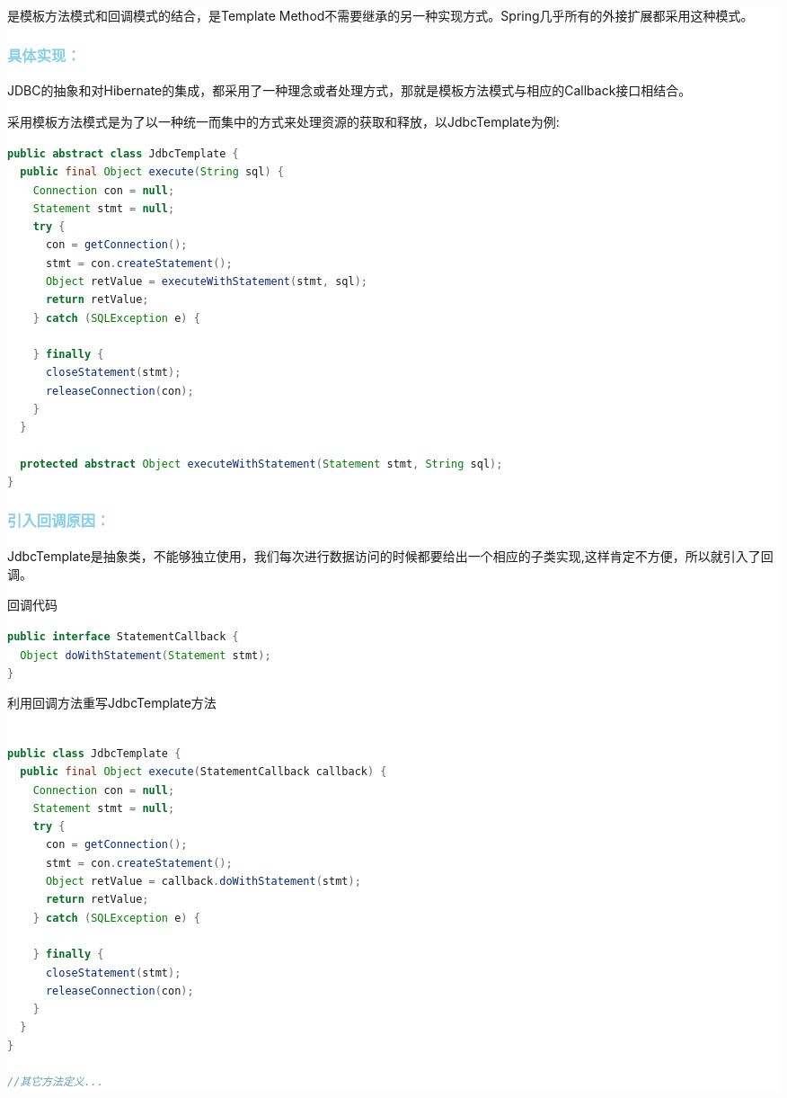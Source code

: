 是模板方法模式和回调模式的结合，是Template Method不需要继承的另一种实现方式。Spring几乎所有的外接扩展都采用这种模式。

### <b style="color:skyblue">具体实现：</b>

JDBC的抽象和对Hibernate的集成，都采用了一种理念或者处理方式，那就是模板方法模式与相应的Callback接口相结合。

采用模板方法模式是为了以一种统一而集中的方式来处理资源的获取和释放，以JdbcTemplate为例:

```java
public abstract class JdbcTemplate {
  public final Object execute(String sql) {
    Connection con = null;
    Statement stmt = null;
    try {
      con = getConnection();
      stmt = con.createStatement();
      Object retValue = executeWithStatement(stmt, sql);
      return retValue;
    } catch (SQLException e) {

    } finally {
      closeStatement(stmt);
      releaseConnection(con);
    }
  }

  protected abstract Object executeWithStatement(Statement stmt, String sql);
}
```

### <b style="color:skyblue">引入回调原因：</b>

JdbcTemplate是抽象类，不能够独立使用，我们每次进行数据访问的时候都要给出一个相应的子类实现,这样肯定不方便，所以就引入了回调。

回调代码

```java
public interface StatementCallback {
  Object doWithStatement(Statement stmt);
}
```

利用回调方法重写JdbcTemplate方法

```java

public class JdbcTemplate {
  public final Object execute(StatementCallback callback) {
    Connection con = null;
    Statement stmt = null;
    try {
      con = getConnection();
      stmt = con.createStatement();
      Object retValue = callback.doWithStatement(stmt);
      return retValue;
    } catch (SQLException e) {

    } finally {
      closeStatement(stmt);
      releaseConnection(con);
    }
  }
}

//其它方法定义...
```
